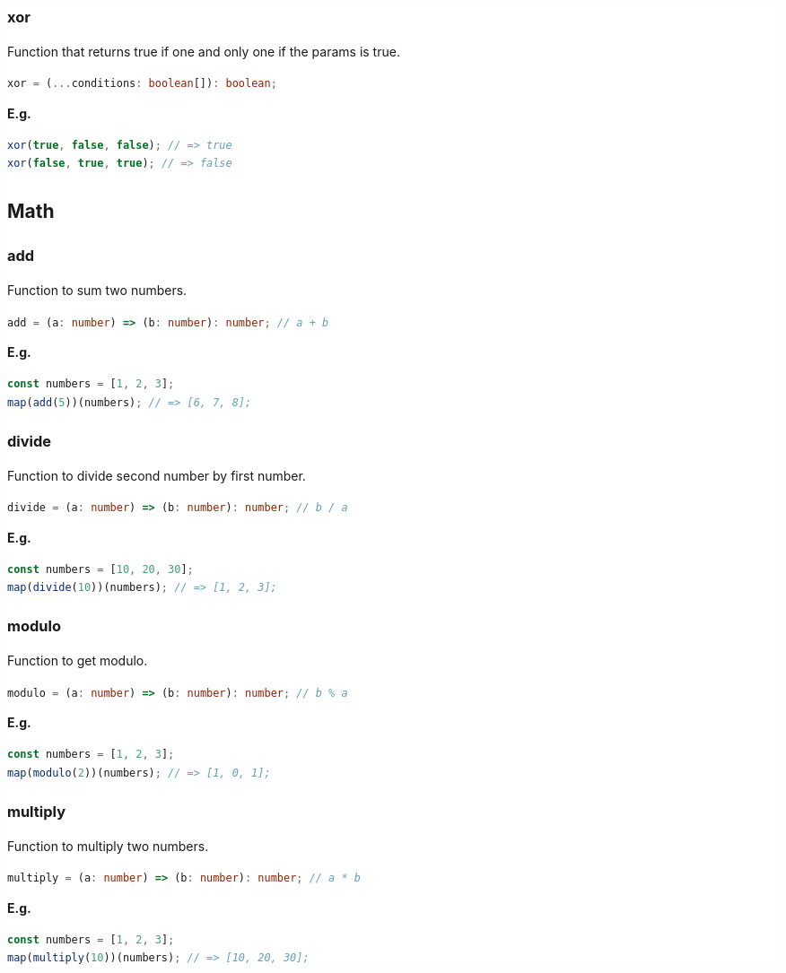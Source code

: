 ### xor
Function that returns true if one and only one if the params is true.
```ts
xor = (...conditions: boolean[]): boolean;
```
**E.g.**
```ts
xor(true, false, false); // => true
xor(false, true, true); // => false
```

## Math

### add
Function to sum two numbers.
```ts
add = (a: number) => (b: number): number; // a + b
```
**E.g.**
```ts
const numbers = [1, 2, 3];
map(add(5))(numbers); // => [6, 7, 8];
```

### divide
Function to divide second number by first number.
```ts
divide = (a: number) => (b: number): number; // b / a
```
**E.g.**
```ts
const numbers = [10, 20, 30];
map(divide(10))(numbers); // => [1, 2, 3];
```

### modulo
Function to get modulo.
```ts
modulo = (a: number) => (b: number): number; // b % a
```
**E.g.**
```ts
const numbers = [1, 2, 3];
map(modulo(2))(numbers); // => [1, 0, 1];
```

### multiply
Function to multiply two numbers.
```ts
multiply = (a: number) => (b: number): number; // a * b
```
**E.g.**
```ts
const numbers = [1, 2, 3];
map(multiply(10))(numbers); // => [10, 20, 30];
```
